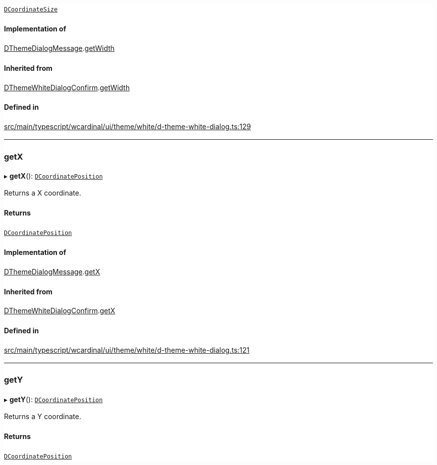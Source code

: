 [`DCoordinateSize`](../index.md#dcoordinatesize)

#### Implementation of

[DThemeDialogMessage](../interfaces/DThemeDialogMessage.md).[getWidth](../interfaces/DThemeDialogMessage.md#getwidth)

#### Inherited from

[DThemeWhiteDialogConfirm](DThemeWhiteDialogConfirm.md).[getWidth](DThemeWhiteDialogConfirm.md#getwidth)

#### Defined in

[src/main/typescript/wcardinal/ui/theme/white/d-theme-white-dialog.ts:129](https://github.com/winter-cardinal/winter-cardinal-ui/blob/v0.165.0/src/main/typescript/wcardinal/ui/theme/white/d-theme-white-dialog.ts#L129)

___

### getX

▸ **getX**(): [`DCoordinatePosition`](../index.md#dcoordinateposition)

Returns a X coordinate.

#### Returns

[`DCoordinatePosition`](../index.md#dcoordinateposition)

#### Implementation of

[DThemeDialogMessage](../interfaces/DThemeDialogMessage.md).[getX](../interfaces/DThemeDialogMessage.md#getx)

#### Inherited from

[DThemeWhiteDialogConfirm](DThemeWhiteDialogConfirm.md).[getX](DThemeWhiteDialogConfirm.md#getx)

#### Defined in

[src/main/typescript/wcardinal/ui/theme/white/d-theme-white-dialog.ts:121](https://github.com/winter-cardinal/winter-cardinal-ui/blob/v0.165.0/src/main/typescript/wcardinal/ui/theme/white/d-theme-white-dialog.ts#L121)

___

### getY

▸ **getY**(): [`DCoordinatePosition`](../index.md#dcoordinateposition)

Returns a Y coordinate.

#### Returns

[`DCoordinatePosition`](../index.md#dcoordinateposition)

